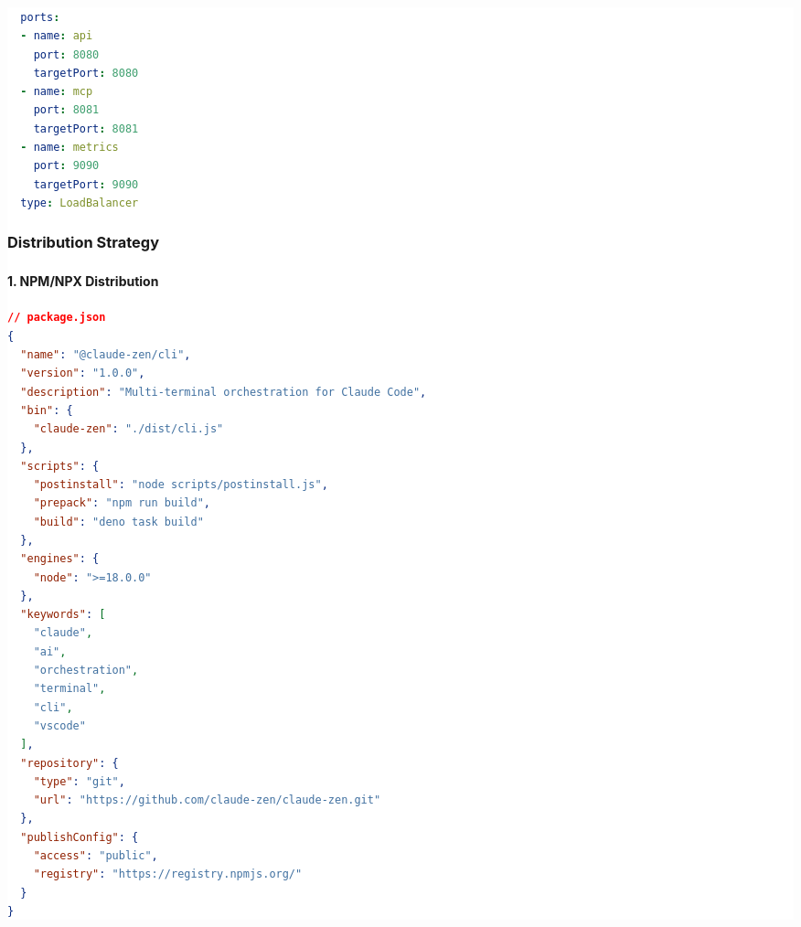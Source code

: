 ```yaml
  ports:
  - name: api
    port: 8080
    targetPort: 8080
  - name: mcp
    port: 8081
    targetPort: 8081
  - name: metrics
    port: 9090
    targetPort: 9090
  type: LoadBalancer
```

### Distribution Strategy

#### 1. NPM/NPX Distribution
```json
// package.json
{
  "name": "@claude-zen/cli",
  "version": "1.0.0",
  "description": "Multi-terminal orchestration for Claude Code",
  "bin": {
    "claude-zen": "./dist/cli.js"
  },
  "scripts": {
    "postinstall": "node scripts/postinstall.js",
    "prepack": "npm run build",
    "build": "deno task build"
  },
  "engines": {
    "node": ">=18.0.0"
  },
  "keywords": [
    "claude",
    "ai",
    "orchestration",
    "terminal",
    "cli",
    "vscode"
  ],
  "repository": {
    "type": "git",
    "url": "https://github.com/claude-zen/claude-zen.git"
  },
  "publishConfig": {
    "access": "public",
    "registry": "https://registry.npmjs.org/"
  }
}
```
